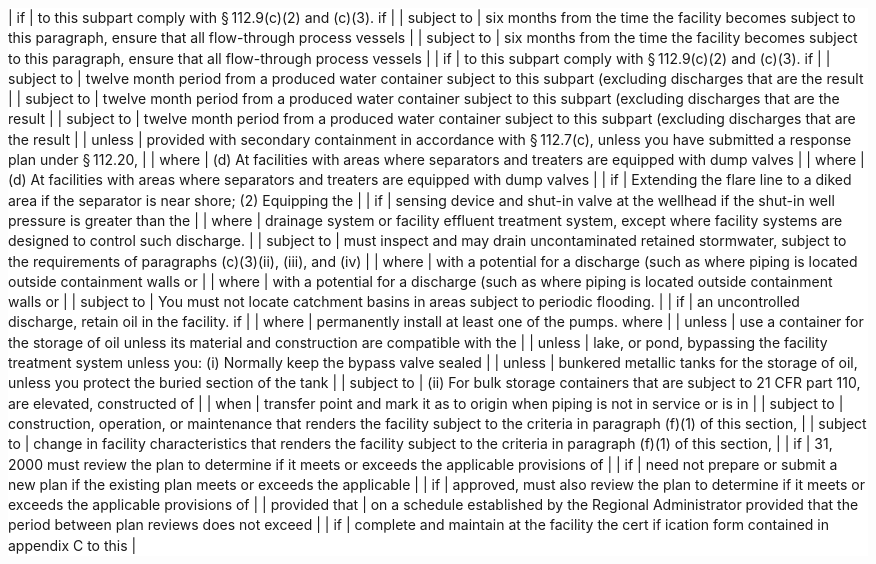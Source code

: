 | if             | to this subpart comply with &#167;&#8201;112.9(c)(2) and (c)(3). if                                                                                                         |
| subject to     | six months from the time the facility becomes subject to  this paragraph, ensure that all flow-through process vessels                                                      |
| subject to     | six months from the time the facility becomes subject to  this paragraph, ensure that all flow-through process vessels                                                      |
| if             | to this subpart comply with &#167;&#8201;112.9(c)(2) and (c)(3). if                                                                                                         |
| subject to     | twelve month period from a produced water container subject to this subpart (excluding discharges that are the result                                                       |
| subject to     | twelve month period from a produced water container subject to this subpart (excluding discharges that are the result                                                       |
| subject to     | twelve month period from a produced water container subject to this subpart (excluding discharges that are the result                                                       |
| unless         | provided with secondary containment in accordance with &#167;&#8201;112.7(c), unless you have submitted a response plan under &#167;&#8201;112.20,                          |
| where          | (d) At facilities with areas  where separators and treaters are equipped with dump valves                                                                                   |
| where          | (d) At facilities with areas  where separators and treaters are equipped with dump valves                                                                                   |
| if             | Extending the flare line to a diked area if the separator is near shore; (2) Equipping the                                                                                  |
| if             | sensing device and shut-in valve at the wellhead if the shut-in well pressure is greater than the                                                                           |
| where          | drainage system or facility effluent treatment system, except where  facility systems are designed to control such discharge.                                               |
| subject to     | must inspect and may drain uncontaminated retained stormwater, subject to the requirements of paragraphs (c)(3)(ii), (iii), and (iv)                                        |
| where          | with a potential for a discharge (such as where  piping is located outside containment walls or                                                                             |
| where          | with a potential for a discharge (such as where  piping is located outside containment walls or                                                                             |
| subject to     | You must not locate catchment basins in areas  subject to  periodic flooding.                                                                                               |
| if             | an uncontrolled discharge, retain oil in the facility. if                                                                                                                   |
| where          | permanently install at least one of the pumps. where                                                                                                                        |
| unless         | use a container for the storage of oil unless its material and construction are compatible with the                                                                         |
| unless         | lake, or pond, bypassing the facility treatment system unless you: (i) Normally keep the bypass valve sealed                                                                |
| unless         | bunkered metallic tanks for the storage of oil, unless you protect the buried section of the tank                                                                           |
| subject to     | (ii) For bulk storage containers that are  subject to 21 CFR part 110, are elevated, constructed of                                                                         |
| when           | transfer point and mark it as to origin when piping is not in service or is in                                                                                              |
| subject to     | construction, operation, or maintenance that renders the facility subject to the criteria in paragraph (f)(1) of this section,                                              |
| subject to     | change in facility characteristics that renders the facility subject to the criteria in paragraph (f)(1) of this section,                                                   |
| if             | 31, 2000 must review the plan to determine if it meets or exceeds the applicable provisions of                                                                              |
| if             | need not prepare or submit a new plan if the existing plan meets or exceeds the applicable                                                                                  |
| if             | approved, must also review the plan to determine if it meets or exceeds the applicable provisions of                                                                        |
| provided that  | on a schedule established by the Regional Administrator provided that the period between plan reviews does not exceed                                                       |
| if             | complete and maintain at the facility the cert if ication form contained in appendix C to this                                                                              |